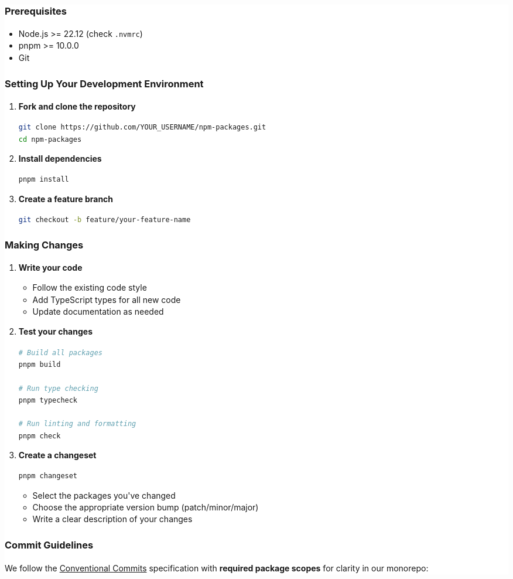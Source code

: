 ### Prerequisites

- Node.js >= 22.12 (check `.nvmrc`)
- pnpm >= 10.0.0
- Git

### Setting Up Your Development Environment

1. **Fork and clone the repository**
   ```bash
   git clone https://github.com/YOUR_USERNAME/npm-packages.git
   cd npm-packages
   ```

2. **Install dependencies**
   ```bash
   pnpm install
   ```

3. **Create a feature branch**
   ```bash
   git checkout -b feature/your-feature-name
   ```

### Making Changes

1. **Write your code**
   - Follow the existing code style
   - Add TypeScript types for all new code
   - Update documentation as needed

2. **Test your changes**
   ```bash
   # Build all packages
   pnpm build
   
   # Run type checking
   pnpm typecheck
   
   # Run linting and formatting
   pnpm check
   ```

3. **Create a changeset**
   ```bash
   pnpm changeset
   ```
   - Select the packages you've changed
   - Choose the appropriate version bump (patch/minor/major)
   - Write a clear description of your changes

### Commit Guidelines

We follow the [Conventional Commits](https://www.conventionalcommits.org/) specification with **required package scopes** for clarity in our monorepo:
